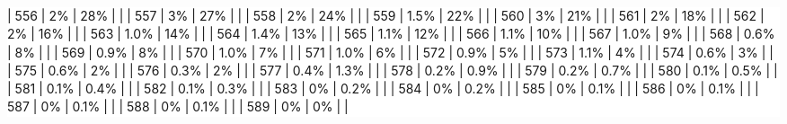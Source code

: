 | 556 | 2% | 28% |  |
| 557 | 3% | 27% |  |
| 558 | 2% | 24% |  |
| 559 | 1.5% | 22% |  |
| 560 | 3% | 21% |  |
| 561 | 2% | 18% |  |
| 562 | 2% | 16% |  |
| 563 | 1.0% | 14% |  |
| 564 | 1.4% | 13% |  |
| 565 | 1.1% | 12% |  |
| 566 | 1.1% | 10% |  |
| 567 | 1.0% | 9% |  |
| 568 | 0.6% | 8% |  |
| 569 | 0.9% | 8% |  |
| 570 | 1.0% | 7% |  |
| 571 | 1.0% | 6% |  |
| 572 | 0.9% | 5% |  |
| 573 | 1.1% | 4% |  |
| 574 | 0.6% | 3% |  |
| 575 | 0.6% | 2% |  |
| 576 | 0.3% | 2% |  |
| 577 | 0.4% | 1.3% |  |
| 578 | 0.2% | 0.9% |  |
| 579 | 0.2% | 0.7% |  |
| 580 | 0.1% | 0.5% |  |
| 581 | 0.1% | 0.4% |  |
| 582 | 0.1% | 0.3% |  |
| 583 | 0% | 0.2% |  |
| 584 | 0% | 0.2% |  |
| 585 | 0% | 0.1% |  |
| 586 | 0% | 0.1% |  |
| 587 | 0% | 0.1% |  |
| 588 | 0% | 0.1% |  |
| 589 | 0% | 0% |  |
